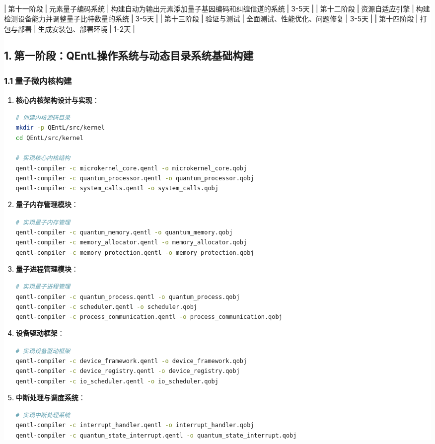 | 第十一阶段 | 元素量子编码系统 | 构建自动为输出元素添加量子基因编码和纠缠信道的系统 | 3-5天 |
| 第十二阶段 | 资源自适应引擎 | 构建检测设备能力并调整量子比特数量的系统 | 3-5天 |
| 第十三阶段 | 验证与测试 | 全面测试、性能优化、问题修复 | 3-5天 |
| 第十四阶段 | 打包与部署 | 生成安装包、部署环境 | 1-2天 |

## 1. 第一阶段：QEntL操作系统与动态目录系统基础构建

### 1.1 量子微内核构建

1. **核心内核架构设计与实现**：
   ```bash
   # 创建内核源码目录
   mkdir -p QEntL/src/kernel
   cd QEntL/src/kernel
   
   # 实现核心内核结构
   qentl-compiler -c microkernel_core.qentl -o microkernel_core.qobj
   qentl-compiler -c quantum_processor.qentl -o quantum_processor.qobj
   qentl-compiler -c system_calls.qentl -o system_calls.qobj
   ```

2. **量子内存管理模块**：
   ```bash
   # 实现量子内存管理
   qentl-compiler -c quantum_memory.qentl -o quantum_memory.qobj
   qentl-compiler -c memory_allocator.qentl -o memory_allocator.qobj
   qentl-compiler -c memory_protection.qentl -o memory_protection.qobj
   ```

3. **量子进程管理模块**：
   ```bash
   # 实现量子进程管理
   qentl-compiler -c quantum_process.qentl -o quantum_process.qobj
   qentl-compiler -c scheduler.qentl -o scheduler.qobj
   qentl-compiler -c process_communication.qentl -o process_communication.qobj
   ```

4. **设备驱动框架**：
   ```bash
   # 实现设备驱动框架
   qentl-compiler -c device_framework.qentl -o device_framework.qobj
   qentl-compiler -c device_registry.qentl -o device_registry.qobj
   qentl-compiler -c io_scheduler.qentl -o io_scheduler.qobj
   ```

5. **中断处理与调度系统**：
   ```bash
   # 实现中断处理系统
   qentl-compiler -c interrupt_handler.qentl -o interrupt_handler.qobj
   qentl-compiler -c quantum_state_interrupt.qentl -o quantum_state_interrupt.qobj
   ```
